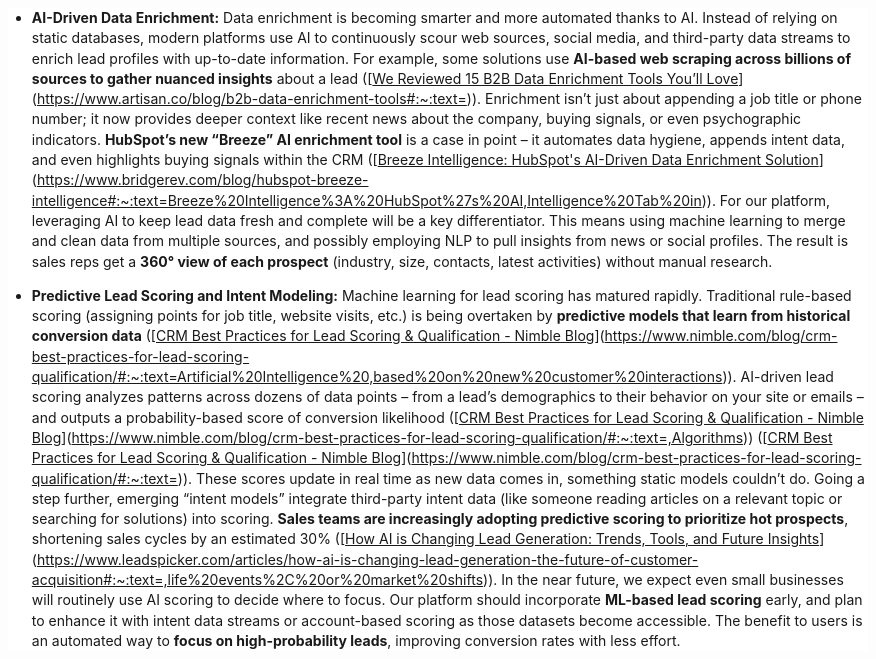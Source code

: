 - **AI-Driven Data Enrichment:** Data enrichment is becoming smarter and more automated thanks to AI. Instead of relying on static databases, modern platforms use AI to continuously scour web sources, social media, and third-party data streams to enrich lead profiles with up-to-date information. For example, some solutions use **AI-based web scraping across billions of sources to gather nuanced insights** about a lead ([[We Reviewed 15 B2B Data Enrichment Tools You’ll Love](https://www.artisan.co/blog/b2b-data-enrichment-tools#:~:text=)](https://www.artisan.co/blog/b2b-data-enrichment-tools#:~:text=)). Enrichment isn’t just about appending a job title or phone number; it now provides deeper context like recent news about the company, buying signals, or even psychographic indicators. **HubSpot’s new “Breeze” AI enrichment tool** is a case in point – it automates data hygiene, appends intent data, and even highlights buying signals within the CRM ([[Breeze Intelligence: HubSpot's AI-Driven Data Enrichment Solution](https://www.bridgerev.com/blog/hubspot-breeze-intelligence#:~:text=Breeze%20Intelligence%3A%20HubSpot%27s%20AI,Intelligence%20Tab%20in)](https://www.bridgerev.com/blog/hubspot-breeze-intelligence#:~:text=Breeze%20Intelligence%3A%20HubSpot%27s%20AI,Intelligence%20Tab%20in)). For our platform, leveraging AI to keep lead data fresh and complete will be a key differentiator. This means using machine learning to merge and clean data from multiple sources, and possibly employing NLP to pull insights from news or social profiles. The result is sales reps get a **360° view of each prospect** (industry, size, contacts, latest activities) without manual research.

- **Predictive Lead Scoring and Intent Modeling:** Machine learning for lead scoring has matured rapidly. Traditional rule-based scoring (assigning points for job title, website visits, etc.) is being overtaken by **predictive models that learn from historical conversion data** ([[CRM Best Practices for Lead Scoring & Qualification - Nimble Blog](https://www.nimble.com/blog/crm-best-practices-for-lead-scoring-qualification/#:~:text=Artificial%20Intelligence%20,based%20on%20new%20customer%20interactions)](https://www.nimble.com/blog/crm-best-practices-for-lead-scoring-qualification/#:~:text=Artificial%20Intelligence%20,based%20on%20new%20customer%20interactions)). AI-driven lead scoring analyzes patterns across dozens of data points – from a lead’s demographics to their behavior on your site or emails – and outputs a probability-based score of conversion likelihood ([[CRM Best Practices for Lead Scoring & Qualification - Nimble Blog](https://www.nimble.com/blog/crm-best-practices-for-lead-scoring-qualification/#:~:text=,Algorithms)](https://www.nimble.com/blog/crm-best-practices-for-lead-scoring-qualification/#:~:text=,Algorithms)) ([[CRM Best Practices for Lead Scoring & Qualification - Nimble Blog](https://www.nimble.com/blog/crm-best-practices-for-lead-scoring-qualification/#:~:text=)](https://www.nimble.com/blog/crm-best-practices-for-lead-scoring-qualification/#:~:text=)). These scores update in real time as new data comes in, something static models couldn’t do. Going a step further, emerging “intent models” integrate third-party intent data (like someone reading articles on a relevant topic or searching for solutions) into scoring. **Sales teams are increasingly adopting predictive scoring to prioritize hot prospects**, shortening sales cycles by an estimated 30% ([[How AI is Changing Lead Generation: Trends, Tools, and Future Insights](https://www.leadspicker.com/articles/how-ai-is-changing-lead-generation-the-future-of-customer-acquisition#:~:text=,life%20events%2C%20or%20market%20shifts)](https://www.leadspicker.com/articles/how-ai-is-changing-lead-generation-the-future-of-customer-acquisition#:~:text=,life%20events%2C%20or%20market%20shifts)). In the near future, we expect even small businesses will routinely use AI scoring to decide where to focus. Our platform should incorporate **ML-based lead scoring** early, and plan to enhance it with intent data streams or account-based scoring as those datasets become accessible. The benefit to users is an automated way to **focus on high-probability leads**, improving conversion rates with less effort.
